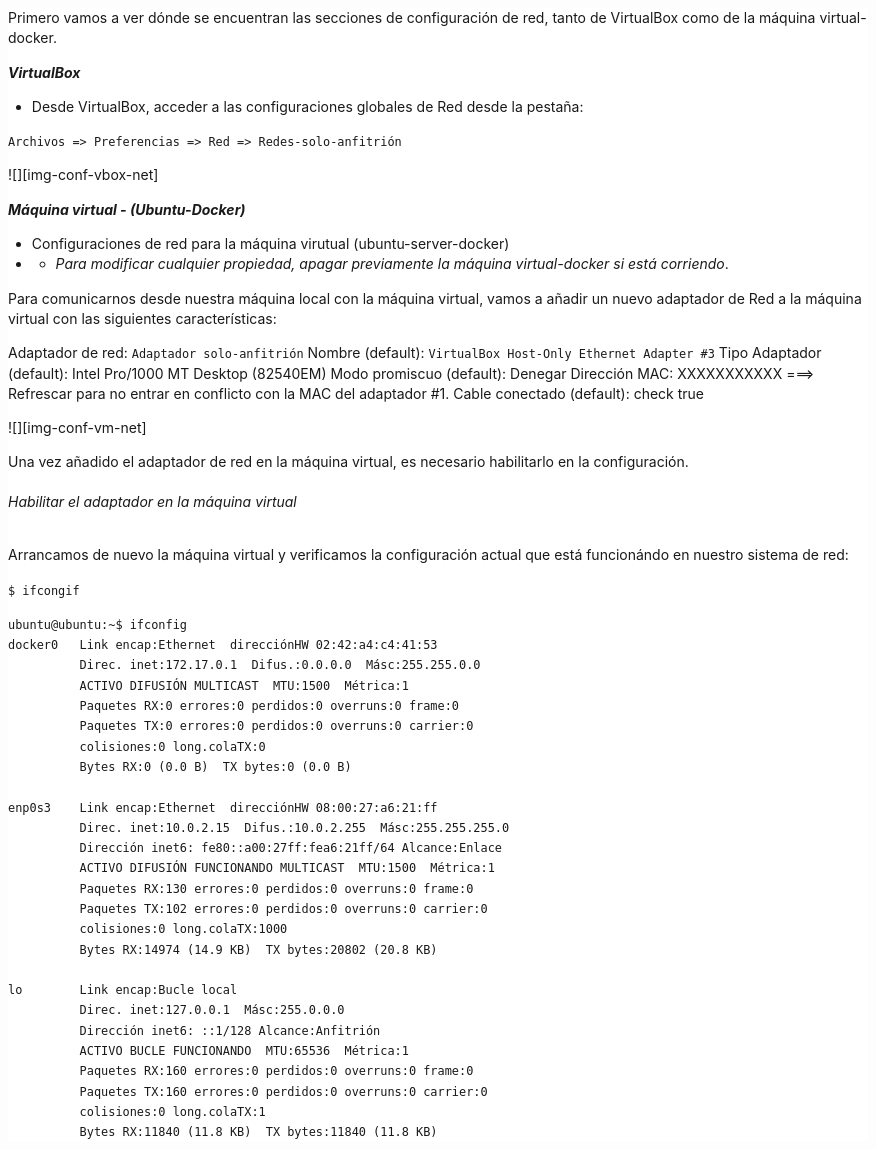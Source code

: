Primero vamos a ver dónde se encuentran las secciones de configuración de red, tanto de VirtualBox como de la máquina virtual-docker.


***VirtualBox***
- Desde VirtualBox, acceder a las configuraciones globales de Red desde la pestaña:

`Archivos => Preferencias => Red => Redes-solo-anfitrión` 

![][img-conf-vbox-net]





***Máquina virtual - (Ubuntu-Docker)***
- Configuraciones de red para la máquina virutual (ubuntu-server-docker)
- - _Para modificar cualquier propiedad, apagar previamente la máquina virtual-docker si está corriendo_.

Para comunicarnos desde nuestra máquina local con la máquina virtual, vamos a añadir un nuevo adaptador de Red a la máquina virtual con las siguientes características:

Adaptador de red: `Adaptador solo-anfitrión` 
Nombre (default): `VirtualBox Host-Only Ethernet Adapter #3`
Tipo Adaptador (default): Intel Pro/1000 MT Desktop (82540EM)
Modo promiscuo (default): Denegar
Dirección MAC: XXXXXXXXXXX  ===> Refrescar para no entrar en conflicto con la MAC del adaptador #1.
Cable conectado (default): check true

![][img-conf-vm-net]

Una vez añadido el adaptador de red en la máquina virtual, es necesario habilitarlo en la configuración.

######  Habilitar el adaptador en la máquina virtual

Arrancamos de nuevo la máquina virtual y verificamos la configuración actual que está funcionándo en nuestro sistema de red:

`$ ifcongif`

```
ubuntu@ubuntu:~$ ifconfig
docker0   Link encap:Ethernet  direcciónHW 02:42:a4:c4:41:53
          Direc. inet:172.17.0.1  Difus.:0.0.0.0  Másc:255.255.0.0
          ACTIVO DIFUSIÓN MULTICAST  MTU:1500  Métrica:1
          Paquetes RX:0 errores:0 perdidos:0 overruns:0 frame:0
          Paquetes TX:0 errores:0 perdidos:0 overruns:0 carrier:0
          colisiones:0 long.colaTX:0
          Bytes RX:0 (0.0 B)  TX bytes:0 (0.0 B)

enp0s3    Link encap:Ethernet  direcciónHW 08:00:27:a6:21:ff
          Direc. inet:10.0.2.15  Difus.:10.0.2.255  Másc:255.255.255.0
          Dirección inet6: fe80::a00:27ff:fea6:21ff/64 Alcance:Enlace
          ACTIVO DIFUSIÓN FUNCIONANDO MULTICAST  MTU:1500  Métrica:1
          Paquetes RX:130 errores:0 perdidos:0 overruns:0 frame:0
          Paquetes TX:102 errores:0 perdidos:0 overruns:0 carrier:0
          colisiones:0 long.colaTX:1000
          Bytes RX:14974 (14.9 KB)  TX bytes:20802 (20.8 KB)

lo        Link encap:Bucle local
          Direc. inet:127.0.0.1  Másc:255.0.0.0
          Dirección inet6: ::1/128 Alcance:Anfitrión
          ACTIVO BUCLE FUNCIONANDO  MTU:65536  Métrica:1
          Paquetes RX:160 errores:0 perdidos:0 overruns:0 frame:0
          Paquetes TX:160 errores:0 perdidos:0 overruns:0 carrier:0
          colisiones:0 long.colaTX:1
          Bytes RX:11840 (11.8 KB)  TX bytes:11840 (11.8 KB)
```

